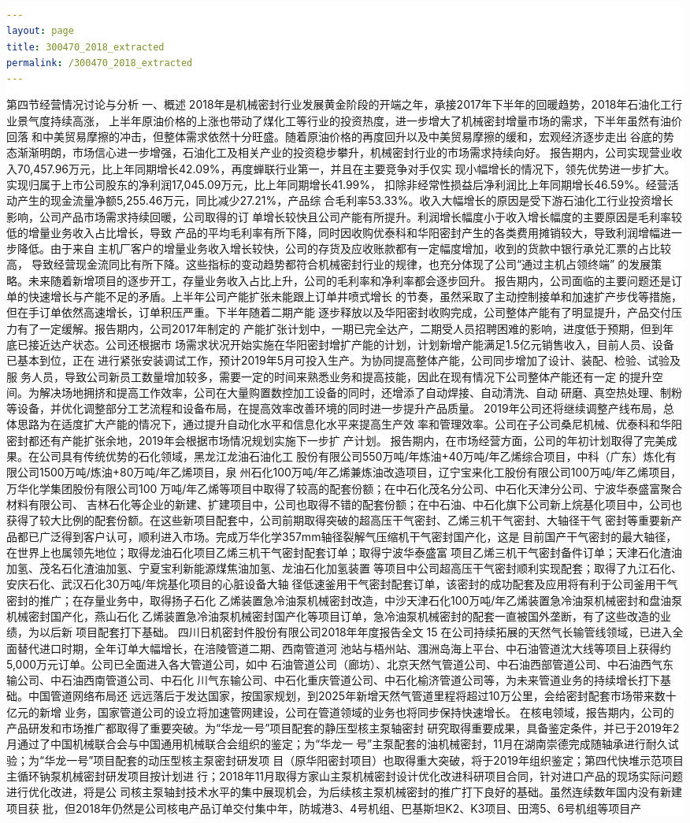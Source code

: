 ```yaml
---
layout: page
title: 300470_2018_extracted
permalink: /300470_2018_extracted
---
```


第四节经营情况讨论与分析
一、概述
2018年是机械密封行业发展黄金阶段的开端之年，承接2017年下半年的回暖趋势，2018年石油化工行业景气度持续高涨，
上半年原油价格的上涨也带动了煤化工等行业的投资热度，进一步增大了机械密封增量市场的需求，下半年虽然有油价回落
和中美贸易摩擦的冲击，但整体需求依然十分旺盛。随着原油价格的再度回升以及中美贸易摩擦的缓和，宏观经济逐步走出
谷底的势态渐渐明朗，市场信心进一步增强，石油化工及相关产业的投资稳步攀升，机械密封行业的市场需求持续向好。
报告期内，公司实现营业收入70,457.96万元，比上年同期增长42.09%，再度蝉联行业第一，并且在主要竞争对手仅实
现小幅增长的情况下，领先优势进一步扩大。实现归属于上市公司股东的净利润17,045.09万元，比上年同期增长41.99%，
扣除非经常性损益后净利润比上年同期增长46.59%。经营活动产生的现金流量净额5,255.46万元，同比减少27.21%，产品综
合毛利率53.33%。收入大幅增长的原因是受下游石油化工行业投资增长影响，公司产品市场需求持续回暖，公司取得的订
单增长较快且公司产能有所提升。利润增长幅度小于收入增长幅度的主要原因是毛利率较低的增量业务收入占比增长，导致
产品的平均毛利率有所下降，同时因收购优泰科和华阳密封产生的各类费用摊销较大，导致利润增幅进一步降低。由于来自
主机厂客户的增量业务收入增长较快，公司的存货及应收账款都有一定幅度增加，收到的货款中银行承兑汇票的占比较高，
导致经营现金流同比有所下降。这些指标的变动趋势都符合机械密封行业的规律，也充分体现了公司“通过主机占领终端”
的发展策略。未来随着新增项目的逐步开工，存量业务收入占比上升，公司的毛利率和净利率都会逐步回升。
报告期内，公司面临的主要问题还是订单的快速增长与产能不足的矛盾。上半年公司产能扩张未能跟上订单井喷式增长
的节奏，虽然采取了主动控制接单和加速扩产步伐等措施，但在手订单依然高速增长，订单积压严重。下半年随着二期产能
逐步释放以及华阳密封收购完成，公司整体产能有了明显提升，产品交付压力有了一定缓解。报告期内，公司2017年制定的
产能扩张计划中，一期已完全达产，二期受人员招聘困难的影响，进度低于预期，但到年底已接近达产状态。公司还根据市
场需求状况开始实施在华阳密封增扩产能的计划，计划新增产能满足1.5亿元销售收入，目前人员、设备已基本到位，正在
进行紧张安装调试工作，预计2019年5月可投入生产。为协同提高整体产能，公司同步增加了设计、装配、检验、试验及服
务人员，导致公司新员工数量增加较多，需要一定的时间来熟悉业务和提高技能，因此在现有情况下公司整体产能还有一定
的提升空间。为解决场地拥挤和提高工作效率，公司在大量购置数控加工设备的同时，还增添了自动焊接、自动清洗、自动
研磨、真空热处理、制粉等设备，并优化调整部分工艺流程和设备布局，在提高效率改善环境的同时进一步提升产品质量。
2019年公司还将继续调整产线布局，总体思路为在适度扩大产能的情况下，通过提升自动化水平和信息化水平来提高生产效
率和管理效率。公司在子公司桑尼机械、优泰科和华阳密封都还有产能扩张余地，2019年会根据市场情况规划实施下一步扩
产计划。
报告期内，在市场经营方面，公司的年初计划取得了完美成果。在公司具有传统优势的石化领域，黑龙江龙油石油化工
股份有限公司550万吨/年炼油+40万吨/年乙烯综合项目，中科（广东）炼化有限公司1500万吨/炼油+80万吨/年乙烯项目，泉
州石化100万吨/年乙烯兼炼油改造项目，辽宁宝来化工股份有限公司100万吨/年乙烯项目，万华化学集团股份有限公司100
万吨/年乙烯等项目中取得了较高的配套份额；在中石化茂名分公司、中石化天津分公司、宁波华泰盛富聚合材料有限公司、
吉林石化等企业的新建、扩建项目中，公司也取得不错的配套份额；在中石油、中石化旗下公司新上烷基化项目中，公司也
获得了较大比例的配套份额。在这些新项目配套中，公司前期取得突破的超高压干气密封、乙烯三机干气密封、大轴径干气
密封等重要新产品都已广泛得到客户认可，顺利进入市场。完成万华化学357mm轴径裂解气压缩机干气密封国产化，这是
目前国产干气密封的最大轴径，在世界上也属领先地位；取得龙油石化项目乙烯三机干气密封配套订单；取得宁波华泰盛富
项目乙烯三机干气密封备件订单；天津石化渣油加氢、茂名石化渣油加氢、宁夏宝利新能源煤焦油加氢、龙油石化加氢装置
等项目中公司超高压干气密封顺利实现配套；取得了九江石化、安庆石化、武汉石化30万吨/年烷基化项目的心脏设备大轴
径低速釜用干气密封配套订单，该密封的成功配套及应用将有利于公司釜用干气密封的推广；在存量业务中，取得扬子石化
乙烯装置急冷油泵机械密封改造，中沙天津石化100万吨/年乙烯装置急冷油泵机械密封和盘油泵机械密封国产化，燕山石化
乙烯装置急冷油泵机械密封国产化等项目订单，急冷油泵机械密封的配套一直被国外垄断，有了这些改造的业绩，为以后新
项目配套打下基础。
四川日机密封件股份有限公司2018年年度报告全文
15
在公司持续拓展的天然气长输管线领域，已进入全面替代进口时期，全年订单大幅增长，在涪陵管道二期、西南管道河
池站与梧州站、涠洲岛海上平台、中石油管道沈大线等项目上获得约5,000万元订单。公司已全面进入各大管道公司，如中
石油管道公司（廊坊）、北京天然气管道公司、中石油西部管道公司、中石油西气东输公司、中石油西南管道公司、中石化
川气东输公司、中石化重庆管道公司、中石化榆济管道公司等，为未来管道业务的持续增长打下基础。中国管道网络布局还
远远落后于发达国家，按国家规划，到2025年新增天然气管道里程将超过10万公里，会给密封配套市场带来数十亿元的新增
业务，国家管道公司的设立将加速管网建设，公司在管道领域的业务也将同步保持快速增长。
在核电领域，报告期内，公司的产品研发和市场推广都取得了重要突破。为“华龙一号”项目配套的静压型核主泵轴密封
研究取得重要成果，具备鉴定条件，并已于2019年2月通过了中国机械联合会与中国通用机械联合会组织的鉴定；为“华龙一
号”主泵配套的油机械密封，11月在湖南崇德完成随轴承进行耐久试验；为“华龙一号”项目配套的动压型核主泵密封研发项
目（原华阳密封项目）也取得重大突破，将于2019年组织鉴定；第四代快堆示范项目主循环钠泵机械密封研发项目按计划进
行；2018年11月取得方家山主泵机械密封设计优化改进科研项目合同，针对进口产品的现场实际问题进行优化改进，将是公
司核主泵轴封技术水平的集中展现机会，为后续核主泵机械密封的推广打下良好的基础。虽然连续数年国内没有新建项目获
批，但2018年仍然是公司核电产品订单交付集中年，防城港3、4号机组、巴基斯坦K2、K3项目、田湾5、6号机组等项目产